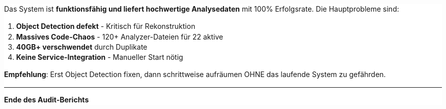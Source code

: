 Das System ist **funktionsfähig und liefert hochwertige Analysedaten** mit 100% Erfolgsrate. Die Hauptprobleme sind:

1. **Object Detection defekt** - Kritisch für Rekonstruktion
2. **Massives Code-Chaos** - 120+ Analyzer-Dateien für 22 aktive
3. **40GB+ verschwendet** durch Duplikate
4. **Keine Service-Integration** - Manueller Start nötig

**Empfehlung**: Erst Object Detection fixen, dann schrittweise aufräumen OHNE das laufende System zu gefährden.

---
**Ende des Audit-Berichts**